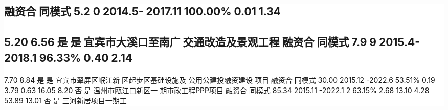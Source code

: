 融资合
同模式
5.2
0
2014.5-
2017.11
100.00%
0.01
1.34
-
5.20
6.56
是
是
宜宾市大溪口至南广
交通改造及景观工程
融资合
同模式
7.9
9
2015.4-
2018.1
96.33%
0.40
2.14
-
7.70
8.84
是
是
宜宾市翠屏区岷江新
区起步区基础设施及
公用公建投融资建设
项目
融资合
同模式
30.00
2015.12
-2022.6
53.51%
0.19
3.79
0.63
16.05
8.20
否
是
温州市瓯江口新区一
期市政工程PPP项目
融资合
同模式
85.34
2015.11
-2022.1
2
63.15%
2.68
13.10
4.28
53.89
13.01
否
是
三河新居项目一期工